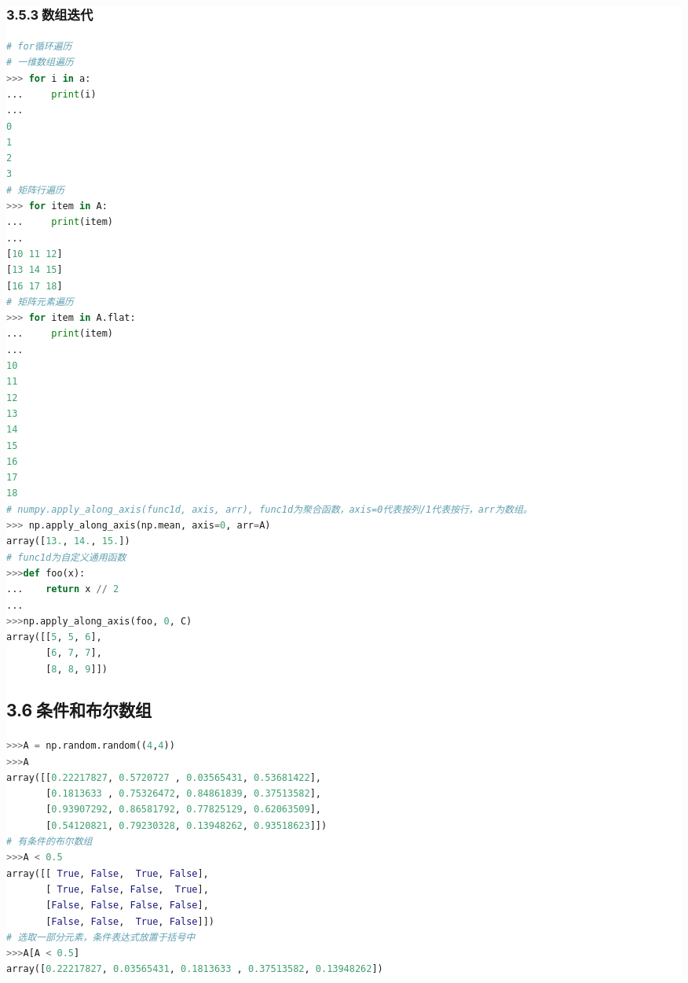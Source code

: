 ### 3.5.3 数组迭代

```python
# for循环遍历
# 一维数组遍历
>>> for i in a:
...     print(i)
...
0
1
2
3
# 矩阵行遍历
>>> for item in A:
...     print(item)
... 
[10 11 12]
[13 14 15]
[16 17 18]
# 矩阵元素遍历
>>> for item in A.flat:
...     print(item)
...    
10
11
12
13
14
15
16
17
18
# numpy.apply_along_axis(func1d, axis, arr), func1d为聚合函数，axis=0代表按列/1代表按行，arr为数组。
>>> np.apply_along_axis(np.mean, axis=0, arr=A)
array([13., 14., 15.])
# func1d为自定义通用函数
>>>def foo(x):
...    return x // 2
...
>>>np.apply_along_axis(foo, 0, C)
array([[5, 5, 6],
       [6, 7, 7],
       [8, 8, 9]])
```

## 3.6 条件和布尔数组

```python
>>>A = np.random.random((4,4))
>>>A
array([[0.22217827, 0.5720727 , 0.03565431, 0.53681422],
       [0.1813633 , 0.75326472, 0.84861839, 0.37513582],
       [0.93907292, 0.86581792, 0.77825129, 0.62063509],
       [0.54120821, 0.79230328, 0.13948262, 0.93518623]])
# 有条件的布尔数组
>>>A < 0.5
array([[ True, False,  True, False],
       [ True, False, False,  True],
       [False, False, False, False],
       [False, False,  True, False]])
# 选取一部分元素，条件表达式放置于括号中
>>>A[A < 0.5]
array([0.22217827, 0.03565431, 0.1813633 , 0.37513582, 0.13948262])
```